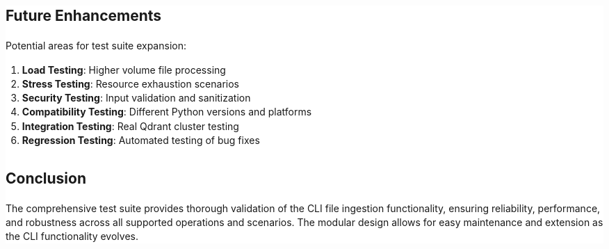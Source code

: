 ## Future Enhancements

Potential areas for test suite expansion:

1. **Load Testing**: Higher volume file processing
2. **Stress Testing**: Resource exhaustion scenarios
3. **Security Testing**: Input validation and sanitization
4. **Compatibility Testing**: Different Python versions and platforms
5. **Integration Testing**: Real Qdrant cluster testing
6. **Regression Testing**: Automated testing of bug fixes

## Conclusion

The comprehensive test suite provides thorough validation of the CLI file ingestion functionality, ensuring reliability, performance, and robustness across all supported operations and scenarios. The modular design allows for easy maintenance and extension as the CLI functionality evolves.